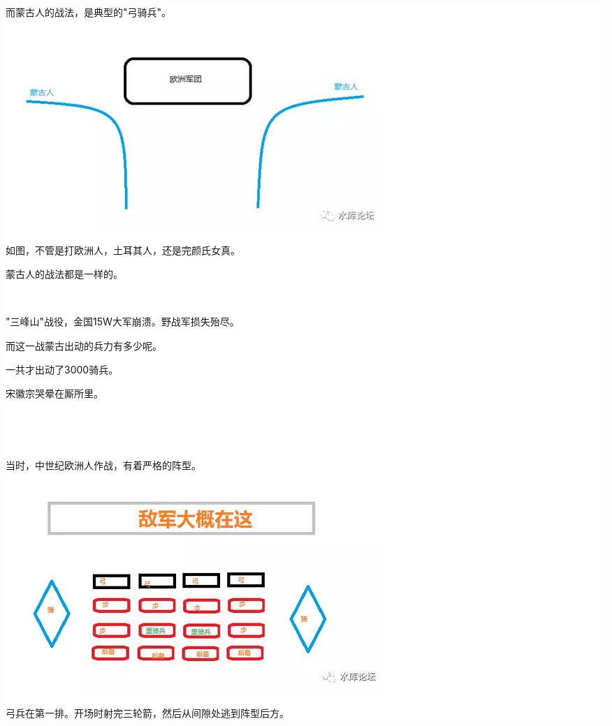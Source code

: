 而蒙古人的战法，是典型的"弓骑兵"。

![](../img/F810-4/media/image5.png)


如图，不管是打欧洲人，土耳其人，还是完颜氏女真。

蒙古人的战法都是一样的。

 

"三峰山"战役，金国15W大军崩溃。野战军损失殆尽。

而这一战蒙古出动的兵力有多少呢。

一共才出动了3000骑兵。

宋徽宗哭晕在厮所里。

 

 

当时，中世纪欧洲人作战，有着严格的阵型。

![](../img/F810-4/media/image6.png)


弓兵在第一排。开场时射完三轮箭，然后从间隙处逃到阵型后方。
